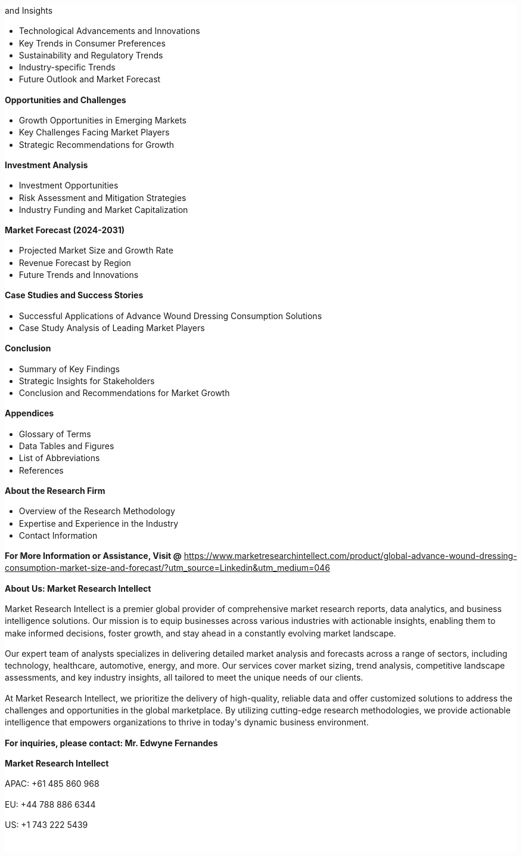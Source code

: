 and Insights</strong></p><ul><li>Technological Advancements and Innovations</li><li>Key Trends in Consumer Preferences</li><li>Sustainability and Regulatory Trends</li><li>Industry-specific Trends</li><li>Future Outlook and Market Forecast</li></ul><p><strong>Opportunities and Challenges</strong></p><ul><li>Growth Opportunities in Emerging Markets</li><li>Key Challenges Facing Market Players</li><li>Strategic Recommendations for Growth</li></ul><p><strong>Investment Analysis</strong></p><ul><li>Investment Opportunities</li><li>Risk Assessment and Mitigation Strategies</li><li>Industry Funding and Market Capitalization</li></ul><p><strong>Market Forecast (2024-2031)</strong></p><ul><li>Projected Market Size and Growth Rate</li><li>Revenue Forecast by Region</li><li>Future Trends and Innovations</li></ul><p><strong>Case Studies and Success Stories</strong></p><ul><li>Successful Applications of Advance Wound Dressing Consumption Solutions</li><li>Case Study Analysis of Leading Market Players</li></ul><p><strong>Conclusion</strong></p><ul><li>Summary of Key Findings</li><li>Strategic Insights for Stakeholders</li><li>Conclusion and Recommendations for Market Growth</li></ul><p><strong>Appendices</strong></p><ul><li>Glossary of Terms</li><li>Data Tables and Figures</li><li>List of Abbreviations</li><li>References</li></ul><p><strong>About the Research Firm</strong></p><ul><li>Overview of the Research Methodology</li><li>Expertise and Experience in the Industry</li><li>Contact Information</li></ul></div><div class="article-main__content" data-test-id="publishing-text-block"><p><span class="font-[700]"><strong>For More Information or Assistance, Visit @</strong>&nbsp;<a href="https://www.marketresearchintellect.com/product/global-advance-wound-dressing-consumption-market-size-and-forecast/?utm_source=Linkedin&utm_medium=046">https://www.marketresearchintellect.com/product/global-advance-wound-dressing-consumption-market-size-and-forecast/?utm_source=Linkedin&utm_medium=046</a></span></p><p><strong>About Us: Market Research Intellect</strong></p><p>Market Research Intellect is a premier global provider of comprehensive market research reports, data analytics, and business intelligence solutions. Our mission is to equip businesses across various industries with actionable insights, enabling them to make informed decisions, foster growth, and stay ahead in a constantly evolving market landscape.</p><p>Our expert team of analysts specializes in delivering detailed market analysis and forecasts across a range of sectors, including technology, healthcare, automotive, energy, and more. Our services cover market sizing, trend analysis, competitive landscape assessments, and key industry insights, all tailored to meet the unique needs of our clients.</p><p>At Market Research Intellect, we prioritize the delivery of high-quality, reliable data and offer customized solutions to address the challenges and opportunities in the global marketplace. By utilizing cutting-edge research methodologies, we provide actionable intelligence that empowers organizations to thrive in today's dynamic business environment.</p><p><strong>For inquiries, please contact: Mr. Edwyne Fernandes</strong></p><p><strong>Market Research Intellect</strong></p><p>APAC: +61 485 860 968</p><p>EU: +44 788 886 6344</p><p>US: +1 743 222 5439</p></div><div class="article-main__content" data-test-id="publishing-text-block">&nbsp;</div>
